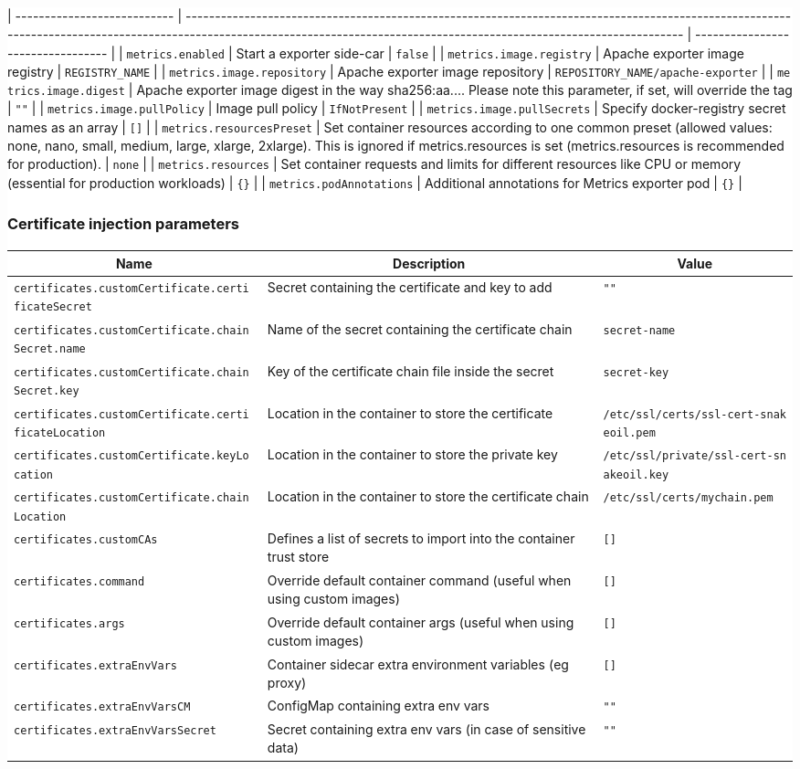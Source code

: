 | --------------------------- | -------------------------------------------------------------------------------------------------------------------------------------------------------------------------------------------------------------------------- | --------------------------------- |
| `metrics.enabled`           | Start a exporter side-car                                                                                                                                                                                                  | `false`                           |
| `metrics.image.registry`    | Apache exporter image registry                                                                                                                                                                                             | `REGISTRY_NAME`                   |
| `metrics.image.repository`  | Apache exporter image repository                                                                                                                                                                                           | `REPOSITORY_NAME/apache-exporter` |
| `metrics.image.digest`      | Apache exporter image digest in the way sha256:aa.... Please note this parameter, if set, will override the tag                                                                                                            | `""`                              |
| `metrics.image.pullPolicy`  | Image pull policy                                                                                                                                                                                                          | `IfNotPresent`                    |
| `metrics.image.pullSecrets` | Specify docker-registry secret names as an array                                                                                                                                                                           | `[]`                              |
| `metrics.resourcesPreset`   | Set container resources according to one common preset (allowed values: none, nano, small, medium, large, xlarge, 2xlarge). This is ignored if metrics.resources is set (metrics.resources is recommended for production). | `none`                            |
| `metrics.resources`         | Set container requests and limits for different resources like CPU or memory (essential for production workloads)                                                                                                          | `{}`                              |
| `metrics.podAnnotations`    | Additional annotations for Metrics exporter pod                                                                                                                                                                            | `{}`                              |

### Certificate injection parameters

| Name                                                 | Description                                                                                                       | Value                                    |
| ---------------------------------------------------- | ----------------------------------------------------------------------------------------------------------------- | ---------------------------------------- |
| `certificates.customCertificate.certificateSecret`   | Secret containing the certificate and key to add                                                                  | `""`                                     |
| `certificates.customCertificate.chainSecret.name`    | Name of the secret containing the certificate chain                                                               | `secret-name`                            |
| `certificates.customCertificate.chainSecret.key`     | Key of the certificate chain file inside the secret                                                               | `secret-key`                             |
| `certificates.customCertificate.certificateLocation` | Location in the container to store the certificate                                                                | `/etc/ssl/certs/ssl-cert-snakeoil.pem`   |
| `certificates.customCertificate.keyLocation`         | Location in the container to store the private key                                                                | `/etc/ssl/private/ssl-cert-snakeoil.key` |
| `certificates.customCertificate.chainLocation`       | Location in the container to store the certificate chain                                                          | `/etc/ssl/certs/mychain.pem`             |
| `certificates.customCAs`                             | Defines a list of secrets to import into the container trust store                                                | `[]`                                     |
| `certificates.command`                               | Override default container command (useful when using custom images)                                              | `[]`                                     |
| `certificates.args`                                  | Override default container args (useful when using custom images)                                                 | `[]`                                     |
| `certificates.extraEnvVars`                          | Container sidecar extra environment variables (eg proxy)                                                          | `[]`                                     |
| `certificates.extraEnvVarsCM`                        | ConfigMap containing extra env vars                                                                               | `""`                                     |
| `certificates.extraEnvVarsSecret`                    | Secret containing extra env vars (in case of sensitive data)                                                      | `""`                                     |